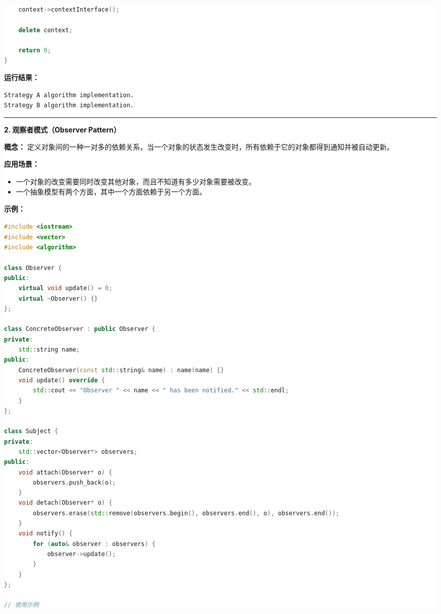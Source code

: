 ```cpp
    context->contextInterface();

    delete context;

    return 0;
}
```

**运行结果：**
```
Strategy A algorithm implementation.
Strategy B algorithm implementation.
```

---

**2. 观察者模式（Observer Pattern）**

**概念：**
定义对象间的一种一对多的依赖关系，当一个对象的状态发生改变时，所有依赖于它的对象都得到通知并被自动更新。

**应用场景：**
- 一个对象的改变需要同时改变其他对象，而且不知道有多少对象需要被改变。
- 一个抽象模型有两个方面，其中一个方面依赖于另一个方面。

**示例：**

```cpp
#include <iostream>
#include <vector>
#include <algorithm>

class Observer {
public:
    virtual void update() = 0;
    virtual ~Observer() {}
};

class ConcreteObserver : public Observer {
private:
    std::string name;
public:
    ConcreteObserver(const std::string& name) : name(name) {}
    void update() override {
        std::cout << "Observer " << name << " has been notified." << std::endl;
    }
};

class Subject {
private:
    std::vector<Observer*> observers;
public:
    void attach(Observer* o) {
        observers.push_back(o);
    }
    void detach(Observer* o) {
        observers.erase(std::remove(observers.begin(), observers.end(), o), observers.end());
    }
    void notify() {
        for (auto& observer : observers) {
            observer->update();
        }
    }
};

// 使用示例
```